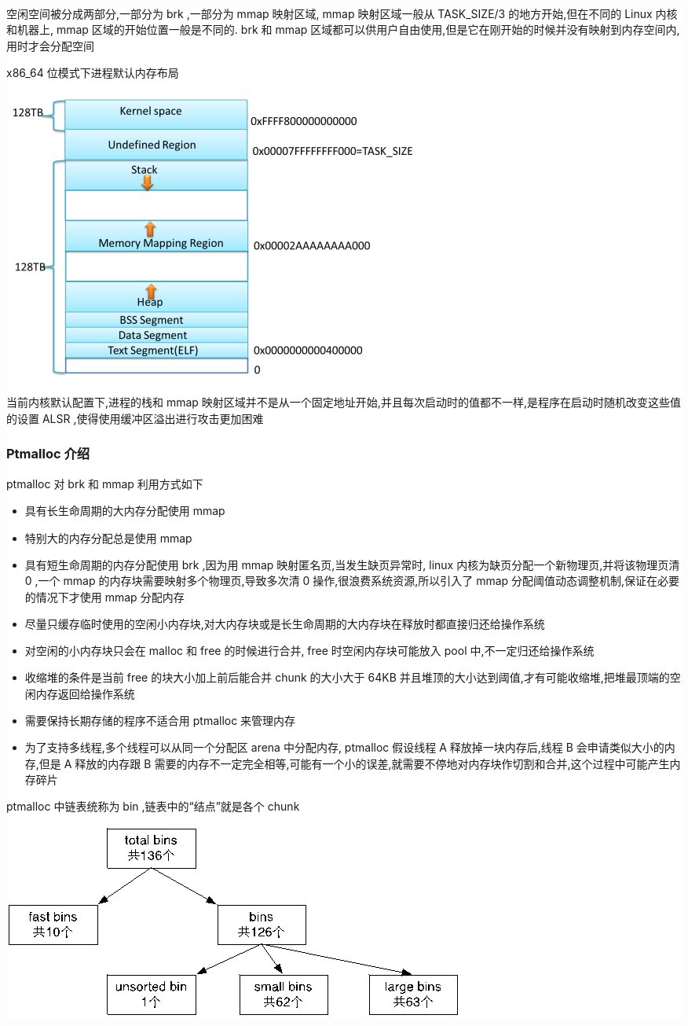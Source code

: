 空闲空间被分成两部分,一部分为 brk ,一部分为 mmap 映射区域, mmap 映射区域一般从 TASK_SIZE/3 的地方开始,但在不同的 Linux 内核和机器上, mmap 区域的开始位置一般是不同的. brk 和 mmap 区域都可以供用户自由使用,但是它在刚开始的时候并没有映射到内存空间内,用时才会分配空间

x86_64 位模式下进程默认内存布局

![memory_64](../pictures/heap/glibc/memory_64.png)

当前内核默认配置下,进程的栈和 mmap 映射区域并不是从一个固定地址开始,并且每次启动时的值都不一样,是程序在启动时随机改变这些值的设置 ALSR ,使得使用缓冲区溢出进行攻击更加困难

### Ptmalloc 介绍

ptmalloc 对 brk 和 mmap 利用方式如下

* 具有长生命周期的大内存分配使用 mmap

* 特别大的内存分配总是使用 mmap

* 具有短生命周期的内存分配使用 brk ,因为用 mmap 映射匿名页,当发生缺页异常时, linux 内核为缺页分配一个新物理页,并将该物理页清 0 ,一个 mmap 的内存块需要映射多个物理页,导致多次清 0 操作,很浪费系统资源,所以引入了 mmap 分配阈值动态调整机制,保证在必要的情况下才使用 mmap 分配内存

* 尽量只缓存临时使用的空闲小内存块,对大内存块或是长生命周期的大内存块在释放时都直接归还给操作系统

* 对空闲的小内存块只会在 malloc 和 free 的时候进行合并, free 时空闲内存块可能放入 pool 中,不一定归还给操作系统

* 收缩堆的条件是当前 free 的块大小加上前后能合并 chunk 的大小大于 64KB 并且堆顶的大小达到阈值,才有可能收缩堆,把堆最顶端的空闲内存返回给操作系统

* 需要保持长期存储的程序不适合用 ptmalloc 来管理内存

* 为了支持多线程,多个线程可以从同一个分配区 arena 中分配内存, ptmalloc 假设线程 A 释放掉一块内存后,线程 B 会申请类似大小的内存,但是 A 释放的内存跟 B 需要的内存不一定完全相等,可能有一个小的误差,就需要不停地对内存块作切割和合并,这个过程中可能产生内存碎片

ptmalloc 中链表统称为 bin ,链表中的“结点”就是各个 chunk

![bin](../pictures/heap/glibc/bin.png)
